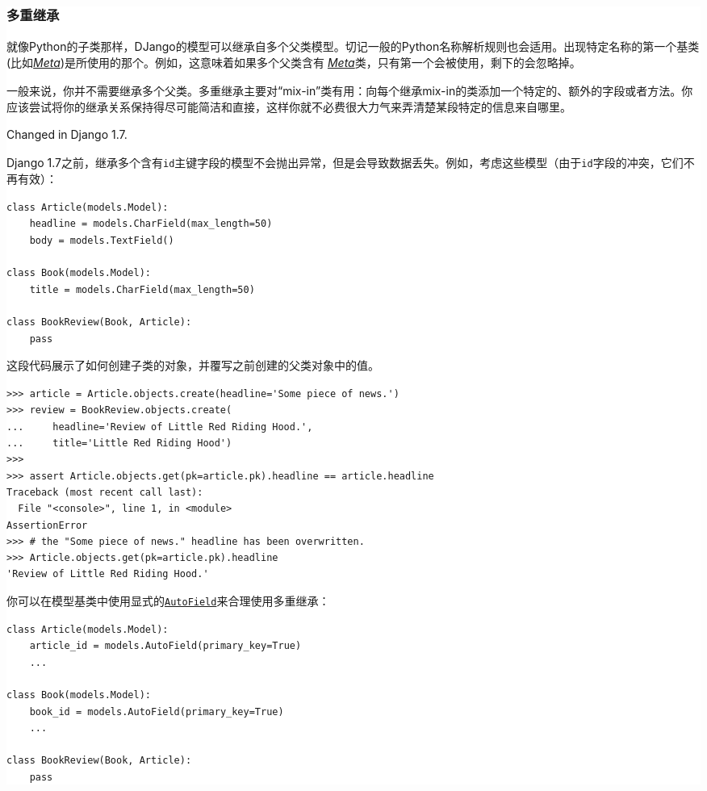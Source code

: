 ### 多重继承

就像Python的子类那样，DJango的模型可以继承自多个父类模型。切记一般的Python名称解析规则也会适用。出现特定名称的第一个基类(比如[*Meta*](#meta-options))是所使用的那个。例如，这意味着如果多个父类含有 [*Meta*](#meta-options)类，只有第一个会被使用，剩下的会忽略掉。

一般来说，你并不需要继承多个父类。多重继承主要对“mix-in”类有用：向每个继承mix-in的类添加一个特定的、额外的字段或者方法。你应该尝试将你的继承关系保持得尽可能简洁和直接，这样你就不必费很大力气来弄清楚某段特定的信息来自哪里。

Changed in Django 1.7.

Django 1.7之前，继承多个含有`id`主键字段的模型不会抛出异常，但是会导致数据丢失。例如，考虑这些模型（由于`id`字段的冲突，它们不再有效）：

```
class Article(models.Model):
    headline = models.CharField(max_length=50)
    body = models.TextField()

class Book(models.Model):
    title = models.CharField(max_length=50)

class BookReview(Book, Article):
    pass 
```

这段代码展示了如何创建子类的对象，并覆写之前创建的父类对象中的值。

```
>>> article = Article.objects.create(headline='Some piece of news.')
>>> review = BookReview.objects.create(
...     headline='Review of Little Red Riding Hood.',
...     title='Little Red Riding Hood')
>>>
>>> assert Article.objects.get(pk=article.pk).headline == article.headline
Traceback (most recent call last):
  File "<console>", line 1, in <module>
AssertionError
>>> # the "Some piece of news." headline has been overwritten.
>>> Article.objects.get(pk=article.pk).headline
'Review of Little Red Riding Hood.' 
```

你可以在模型基类中使用显式的[`AutoField`](../../ref/models/fields.html#django.db.models.AutoField "django.db.models.AutoField")来合理使用多重继承：

```
class Article(models.Model):
    article_id = models.AutoField(primary_key=True)
    ...

class Book(models.Model):
    book_id = models.AutoField(primary_key=True)
    ...

class BookReview(Book, Article):
    pass 
```
